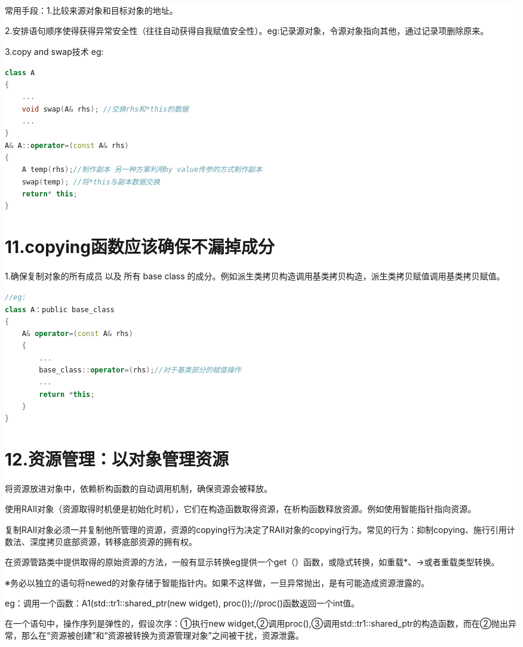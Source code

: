 常用手段：1.比较来源对象和目标对象的地址。

2.安排语句顺序使得获得异常安全性（往往自动获得自我赋值安全性）。eg:记录源对象，令源对象指向其他，通过记录项删除原来。

3.copy and swap技术 eg:

```c++
class A
{
	...
	void swap(A& rhs); //交换rhs和*this的数据
	...
}
A& A::operator=(const A& rhs)
{
	A temp(rhs);//制作副本 另一种方案利用by value传参的方式制作副本
	swap(temp); //将*this与副本数据交换
	return* this; 
}
```

# 11.copying函数应该确保不漏掉成分

1.确保复制对象的所有成员 以及 所有 base class 的成分。例如派生类拷贝构造调用基类拷贝构造，派生类拷贝赋值调用基类拷贝赋值。

```c++
//eg:
class A：public base_class
{
	A& operator=(const A& rhs)
	{
		...
		base_class::operator=(rhs);//对于基类部分的赋值操作
		...
		return *this;		
	}
}
```

# 12.资源管理：以对象管理资源

将资源放进对象中，依赖析构函数的自动调用机制，确保资源会被释放。

使用RAII对象（资源取得时机便是初始化时机），它们在构造函数取得资源，在析构函数释放资源。例如使用智能指针指向资源。

复制RAII对象必须一并复制他所管理的资源，资源的copying行为决定了RAII对象的copying行为。常见的行为：抑制copying、施行引用计数法、深度拷贝底部资源，转移底部资源的拥有权。

在资源管路类中提供取得的原始资源的方法，一般有显示转换eg提供一个get（）函数，或隐式转换，如重载*、->或者重载类型转换。

※务必以独立的语句将newed的对象存储于智能指针内。如果不这样做，一旦异常抛出，是有可能造成资源泄露的。

eg：调用一个函数：A1(std::tr1::shared_ptr<Widget>(new widget), proc());//proc()函数返回一个int值。

在一个语句中，操作序列是弹性的，假设次序：①执行new widget,②调用proc(),③调用std::tr1::shared_ptr的构造函数，而在②抛出异常，那么在“资源被创建”和“资源被转换为资源管理对象”之间被干扰，资源泄露。

